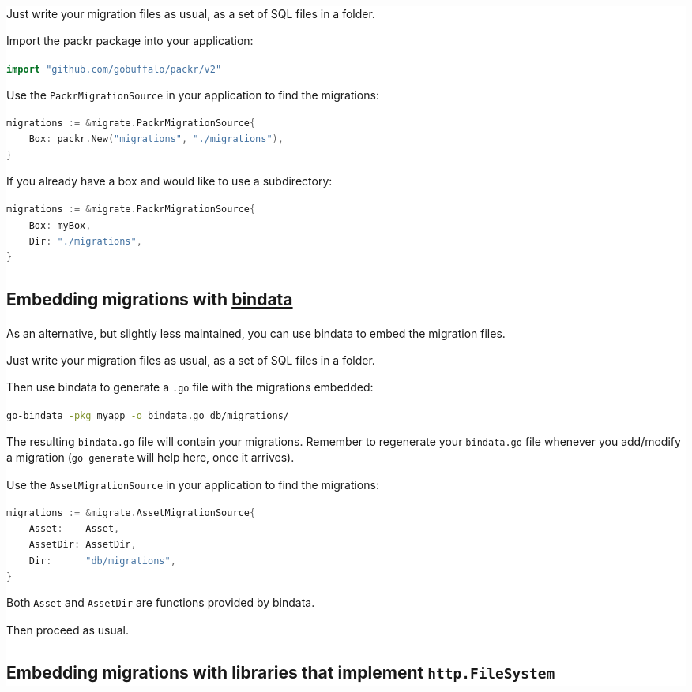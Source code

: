 Just write your migration files as usual, as a set of SQL files in a folder.

Import the packr package into your application:

```go
import "github.com/gobuffalo/packr/v2"
```

Use the `PackrMigrationSource` in your application to find the migrations:

```go
migrations := &migrate.PackrMigrationSource{
    Box: packr.New("migrations", "./migrations"),
}
```

If you already have a box and would like to use a subdirectory:

```go
migrations := &migrate.PackrMigrationSource{
    Box: myBox,
    Dir: "./migrations",
}
```

## Embedding migrations with [bindata](https://github.com/shuLhan/go-bindata)

As an alternative, but slightly less maintained, you can use [bindata](https://github.com/shuLhan/go-bindata) to embed the migration files.

Just write your migration files as usual, as a set of SQL files in a folder.

Then use bindata to generate a `.go` file with the migrations embedded:

```bash
go-bindata -pkg myapp -o bindata.go db/migrations/
```

The resulting `bindata.go` file will contain your migrations. Remember to regenerate your `bindata.go` file whenever you add/modify a migration (`go generate` will help here, once it arrives).

Use the `AssetMigrationSource` in your application to find the migrations:

```go
migrations := &migrate.AssetMigrationSource{
    Asset:    Asset,
    AssetDir: AssetDir,
    Dir:      "db/migrations",
}
```

Both `Asset` and `AssetDir` are functions provided by bindata.

Then proceed as usual.

## Embedding migrations with libraries that implement `http.FileSystem`
